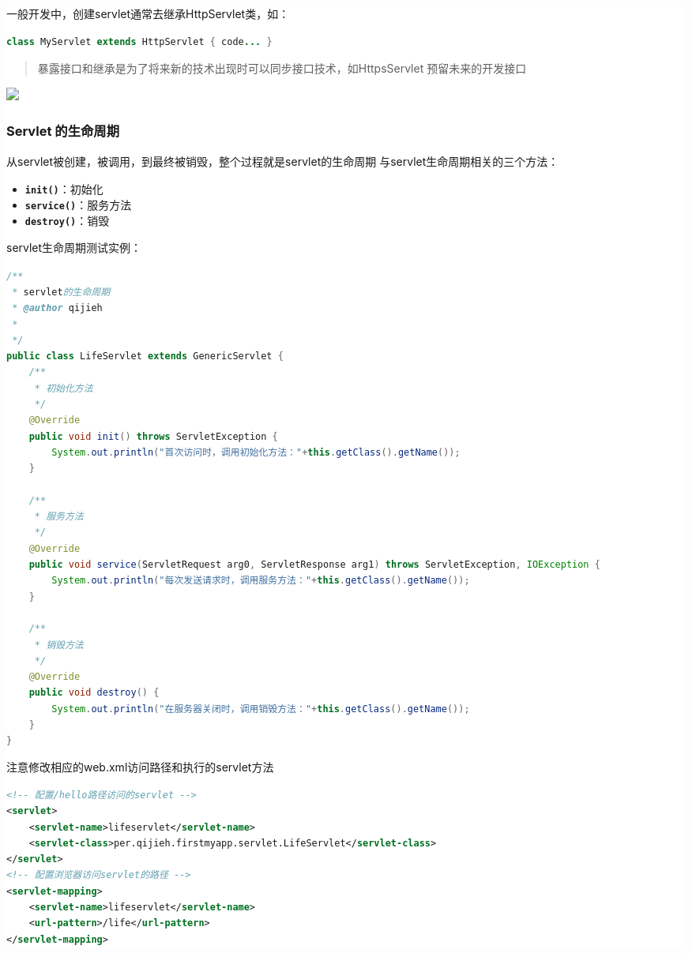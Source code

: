 一般开发中，创建servlet通常去继承HttpServlet类，如：
```java
class MyServlet extends HttpServlet { code... }
```
> 暴露接口和继承是为了将来新的技术出现时可以同步接口技术，如HttpsServlet
预留未来的开发接口

![](https://gitee.com/QiJieH/blog-image-bed/raw/master/20201019223231.png)



### Servlet 的生命周期

从servlet被创建，被调用，到最终被销毁，整个过程就是servlet的生命周期
与servlet生命周期相关的三个方法：
- **`init()`**：初始化
- **`service()`**：服务方法
- **`destroy()`**：销毁

servlet生命周期测试实例：
```java
/**
 * servlet的生命周期
 * @author qijieh
 *
 */
public class LifeServlet extends GenericServlet {
	/**
	 * 初始化方法
	 */
	@Override
	public void init() throws ServletException {
		System.out.println("首次访问时，调用初始化方法："+this.getClass().getName());
	}
	
	/**
	 * 服务方法
	 */
	@Override
	public void service(ServletRequest arg0, ServletResponse arg1) throws ServletException, IOException {
		System.out.println("每次发送请求时，调用服务方法："+this.getClass().getName());
	}
	
	/**
	 * 销毁方法
	 */
	@Override
	public void destroy() {
		System.out.println("在服务器关闭时，调用销毁方法："+this.getClass().getName());
	}
}
```
注意修改相应的web.xml访问路径和执行的servlet方法
```xml
<!-- 配置/hello路径访问的servlet -->
<servlet>
	<servlet-name>lifeservlet</servlet-name>
	<servlet-class>per.qijieh.firstmyapp.servlet.LifeServlet</servlet-class>
</servlet>
<!-- 配置浏览器访问servlet的路径 -->
<servlet-mapping>
	<servlet-name>lifeservlet</servlet-name>
	<url-pattern>/life</url-pattern>
</servlet-mapping>
```
